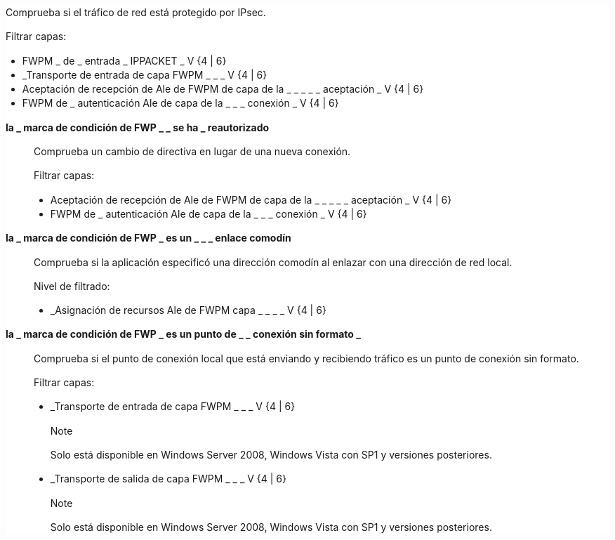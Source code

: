 

Comprueba si el tráfico de red está protegido por IPsec.

Filtrar capas:

-   FWPM \_ de \_ entrada \_ IPPACKET \_ V {4 \| 6}
-   \_Transporte de entrada de capa FWPM \_ \_ \_ V {4 \| 6}
-   Aceptación de recepción de Ale de FWPM de capa de la \_ \_ \_ \_ \_ aceptación \_ V {4 \| 6}
-   FWPM de \_ autenticación Ale de capa de la \_ \_ \_ conexión \_ V {4 \| 6}


</dt> </dl> </dd> <dt>

<span id="FWP_CONDITION_FLAG_IS_REAUTHORIZE"></span><span id="fwp_condition_flag_is_reauthorize"></span>**la \_ marca de condición de FWP \_ \_ se ha \_ reautorizado**
</dt> <dd> <dl> <dt>



Comprueba un cambio de directiva en lugar de una nueva conexión.

Filtrar capas:

-   Aceptación de recepción de Ale de FWPM de capa de la \_ \_ \_ \_ \_ aceptación \_ V {4 \| 6}
-   FWPM de \_ autenticación Ale de capa de la \_ \_ \_ conexión \_ V {4 \| 6}


</dt> </dl> </dd> <dt>

<span id="FWP_CONDITION_FLAG_IS_WILDCARD_BIND"></span><span id="fwp_condition_flag_is_wildcard_bind"></span>**la \_ marca de condición de FWP \_ es un \_ \_ \_ enlace comodín**
</dt> <dd> <dl> <dt>



Comprueba si la aplicación especificó una dirección comodín al enlazar con una dirección de red local.

Nivel de filtrado:

-   \_Asignación de recursos Ale de FWPM capa \_ \_ \_ \_ V {4 \| 6}


</dt> </dl> </dd> <dt>

<span id="FWP_CONDITION_FLAG_IS_RAW_ENDPOINT"></span><span id="fwp_condition_flag_is_raw_endpoint"></span>**la \_ marca de condición de FWP \_ es un punto de \_ \_ conexión sin formato \_**
</dt> <dd> <dl> <dt>



Comprueba si el punto de conexión local que está enviando y recibiendo tráfico es un punto de conexión sin formato.

Filtrar capas:

-   \_Transporte de entrada de capa FWPM \_ \_ \_ V {4 \| 6}
    > [!Note]  
    > Solo está disponible en Windows Server 2008, Windows Vista con SP1 y versiones posteriores.

     

-   \_Transporte de salida de capa FWPM \_ \_ \_ V {4 \| 6}
    > [!Note]  
    > Solo está disponible en Windows Server 2008, Windows Vista con SP1 y versiones posteriores.
